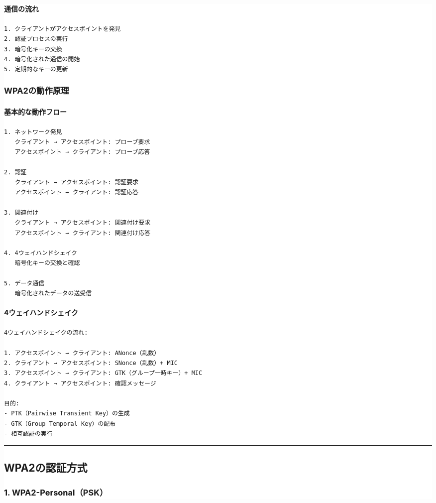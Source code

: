 #### 通信の流れ
```
1. クライアントがアクセスポイントを発見
2. 認証プロセスの実行
3. 暗号化キーの交換
4. 暗号化された通信の開始
5. 定期的なキーの更新
```

### WPA2の動作原理

#### 基本的な動作フロー
```
1. ネットワーク発見
   クライアント → アクセスポイント: プローブ要求
   アクセスポイント → クライアント: プローブ応答

2. 認証
   クライアント → アクセスポイント: 認証要求
   アクセスポイント → クライアント: 認証応答

3. 関連付け
   クライアント → アクセスポイント: 関連付け要求
   アクセスポイント → クライアント: 関連付け応答

4. 4ウェイハンドシェイク
   暗号化キーの交換と確認

5. データ通信
   暗号化されたデータの送受信
```

#### 4ウェイハンドシェイク
```
4ウェイハンドシェイクの流れ:

1. アクセスポイント → クライアント: ANonce（乱数）
2. クライアント → アクセスポイント: SNonce（乱数）+ MIC
3. アクセスポイント → クライアント: GTK（グループ一時キー）+ MIC
4. クライアント → アクセスポイント: 確認メッセージ

目的:
- PTK（Pairwise Transient Key）の生成
- GTK（Group Temporal Key）の配布
- 相互認証の実行
```

---

## WPA2の認証方式

### 1. WPA2-Personal（PSK）
